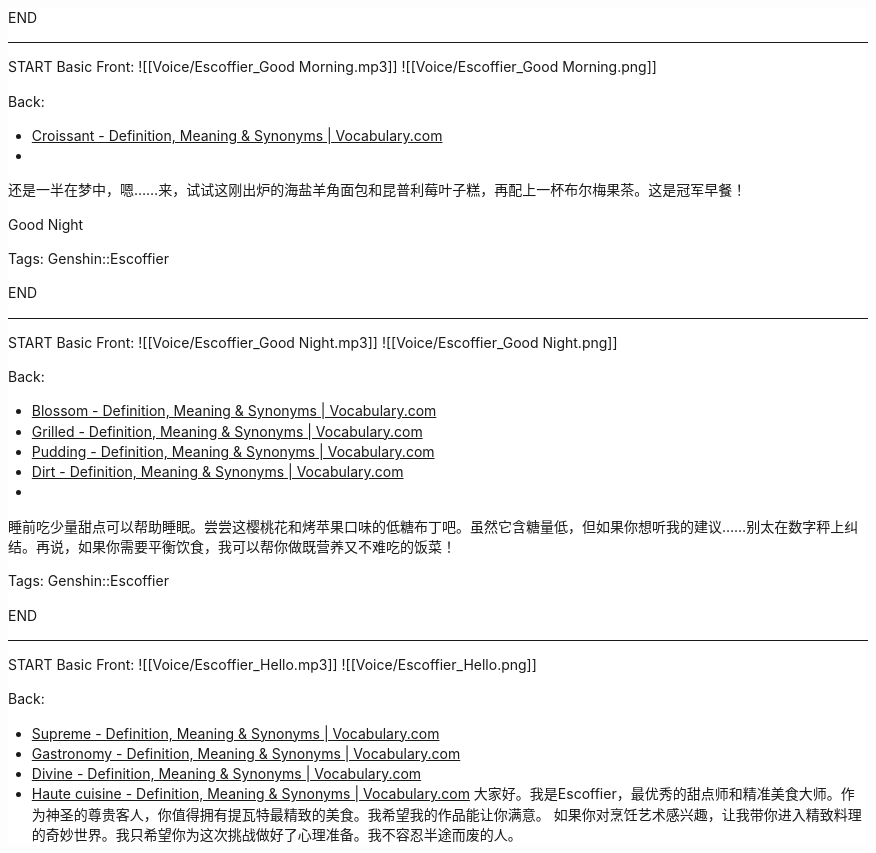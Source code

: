 END

--- 
START
Basic
Front:
![[Voice/Escoffier_Good Morning.mp3]]
![[Voice/Escoffier_Good Morning.png]]

Back:
- [Croissant - Definition, Meaning & Synonyms | Vocabulary.com](https://www.vocabulary.com/dictionary/croissant)
- 
还是一半在梦中，嗯……来，试试这刚出炉的海盐羊角面包和昆普利莓叶子糕，再配上一杯布尔梅果茶。这是冠军早餐！

Good Night

Tags: Genshin::Escoffier

END

--- 
START
Basic
Front:
![[Voice/Escoffier_Good Night.mp3]]
![[Voice/Escoffier_Good Night.png]]

Back:
- [Blossom - Definition, Meaning & Synonyms | Vocabulary.com](https://www.vocabulary.com/dictionary/blossom)
- [Grilled - Definition, Meaning & Synonyms | Vocabulary.com](https://www.vocabulary.com/dictionary/grilled)
- [Pudding - Definition, Meaning & Synonyms | Vocabulary.com](https://www.vocabulary.com/dictionary/pudding)
- [Dirt - Definition, Meaning & Synonyms | Vocabulary.com](https://www.vocabulary.com/dictionary/dirt)
- 
睡前吃少量甜点可以帮助睡眠。尝尝这樱桃花和烤苹果口味的低糖布丁吧。虽然它含糖量低，但如果你想听我的建议……别太在数字秤上纠结。再说，如果你需要平衡饮食，我可以帮你做既营养又不难吃的饭菜！

Tags: Genshin::Escoffier

END

--- 
START
Basic
Front:
![[Voice/Escoffier_Hello.mp3]]
![[Voice/Escoffier_Hello.png]]

Back:
- [Supreme - Definition, Meaning & Synonyms | Vocabulary.com](https://www.vocabulary.com/dictionary/supreme)
- [Gastronomy - Definition, Meaning & Synonyms | Vocabulary.com](https://www.vocabulary.com/dictionary/gastronomy)
- [Divine - Definition, Meaning & Synonyms | Vocabulary.com](https://www.vocabulary.com/dictionary/divine)
- [Haute cuisine - Definition, Meaning & Synonyms | Vocabulary.com](https://www.vocabulary.com/dictionary/haute%20cuisine)
大家好。我是Escoffier，最优秀的甜点师和精准美食大师。作为神圣的尊贵客人，你值得拥有提瓦特最精致的美食。我希望我的作品能让你满意。 如果你对烹饪艺术感兴趣，让我带你进入精致料理的奇妙世界。我只希望你为这次挑战做好了心理准备。我不容忍半途而废的人。
